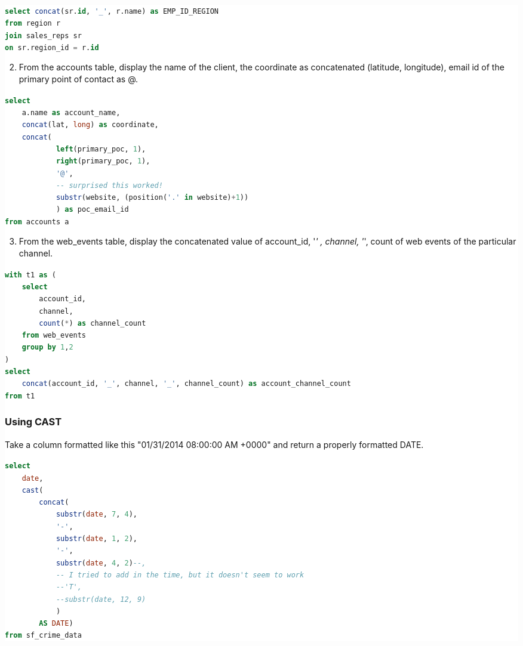 ```sql
select concat(sr.id, '_', r.name) as EMP_ID_REGION
from region r
join sales_reps sr
on sr.region_id = r.id
```

2. From the accounts table, display the name of the client, the coordinate as concatenated (latitude, longitude), email id of the primary point of contact as <first letter of the primary_poc><last letter of the primary_poc>@<extracted name and domain from the website>.

```sql
select 
    a.name as account_name, 
    concat(lat, long) as coordinate, 
    concat(
            left(primary_poc, 1), 
            right(primary_poc, 1), 
            '@', 
            -- surprised this worked!
            substr(website, (position('.' in website)+1))
            ) as poc_email_id
from accounts a
```

3. From the web_events table, display the concatenated value of account_id, '_' , channel, '_', count of web events of the particular channel.

```sql
with t1 as (
    select 
        account_id, 
        channel, 
        count(*) as channel_count
    from web_events
    group by 1,2
)
select
    concat(account_id, '_', channel, '_', channel_count) as account_channel_count
from t1
```
### Using CAST 

Take a column formatted like this "01/31/2014 08:00:00 AM +0000" and return a properly formatted DATE.

```sql
select 
	date,
	cast(
      	concat(
      		substr(date, 7, 4),
      		'-',
      		substr(date, 1, 2),
      		'-',
      		substr(date, 4, 2)--,
            -- I tried to add in the time, but it doesn't seem to work
      		--'T',
      		--substr(date, 12, 9)
    		) 
     	AS DATE)
from sf_crime_data
```
